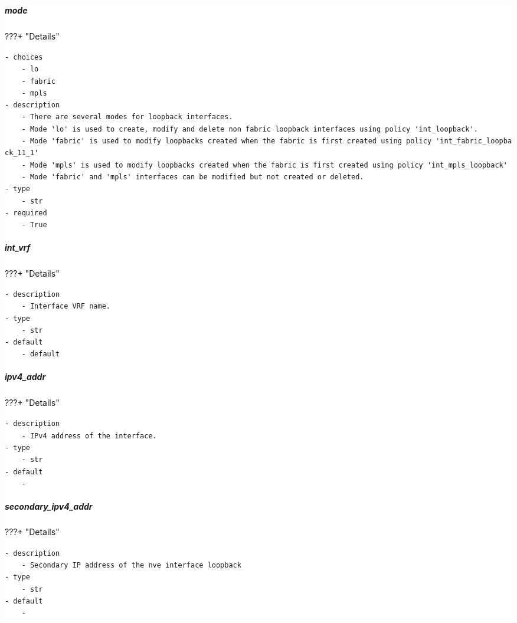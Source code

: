 ##### mode

???+ "Details"

    - choices
        - lo
        - fabric
        - mpls
    - description
        - There are several modes for loopback interfaces. 
        - Mode 'lo' is used to create, modify and delete non fabric loopback interfaces using policy 'int_loopback'. 
        - Mode 'fabric' is used to modify loopbacks created when the fabric is first created using policy 'int_fabric_loopback_11_1' 
        - Mode 'mpls' is used to modify loopbacks created when the fabric is first created using policy 'int_mpls_loopback' 
        - Mode 'fabric' and 'mpls' interfaces can be modified but not created or deleted.
    - type
        - str
    - required
        - True

##### int_vrf

???+ "Details"

    - description
        - Interface VRF name.
    - type
        - str
    - default
        - default

##### ipv4_addr

???+ "Details"

    - description
        - IPv4 address of the interface.
    - type
        - str
    - default
        - 

##### secondary_ipv4_addr

???+ "Details"

    - description
        - Secondary IP address of the nve interface loopback
    - type
        - str
    - default
        - 
